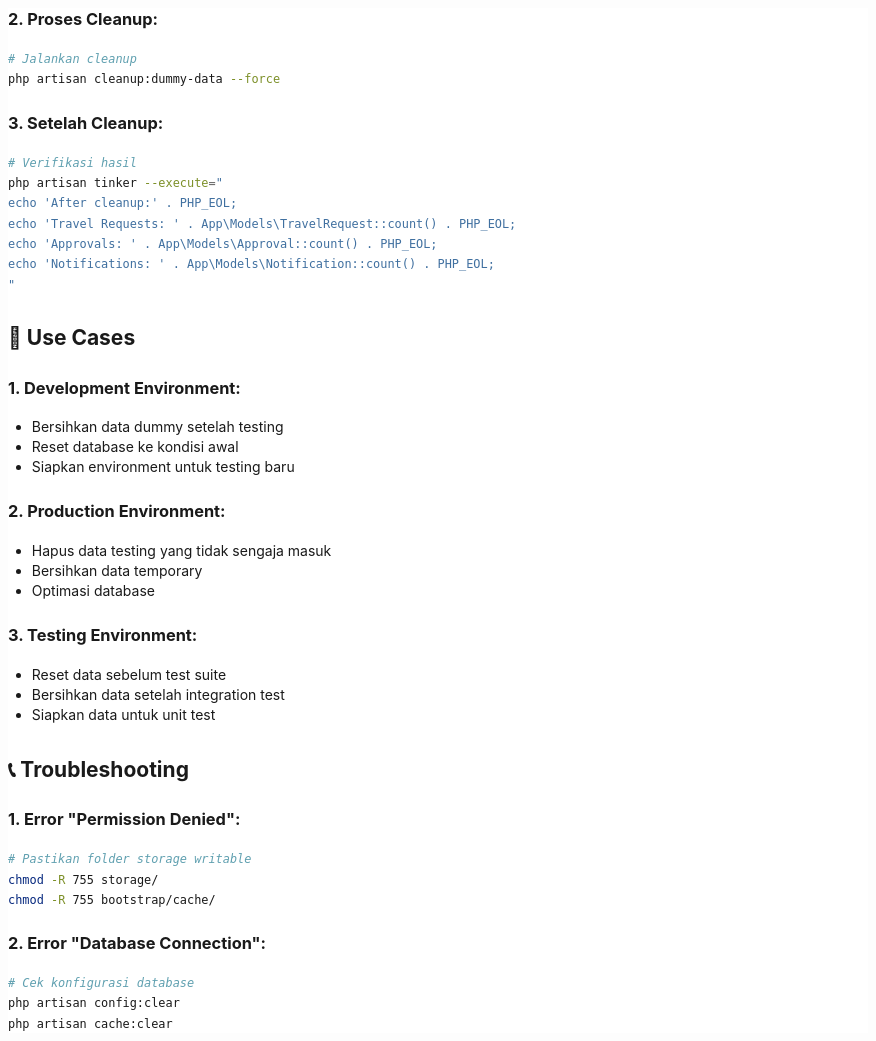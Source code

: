 ### **2. Proses Cleanup:**
```bash
# Jalankan cleanup
php artisan cleanup:dummy-data --force
```

### **3. Setelah Cleanup:**
```bash
# Verifikasi hasil
php artisan tinker --execute="
echo 'After cleanup:' . PHP_EOL;
echo 'Travel Requests: ' . App\Models\TravelRequest::count() . PHP_EOL;
echo 'Approvals: ' . App\Models\Approval::count() . PHP_EOL;
echo 'Notifications: ' . App\Models\Notification::count() . PHP_EOL;
"
```

## 🎯 **Use Cases**

### **1. Development Environment:**
- Bersihkan data dummy setelah testing
- Reset database ke kondisi awal
- Siapkan environment untuk testing baru

### **2. Production Environment:**
- Hapus data testing yang tidak sengaja masuk
- Bersihkan data temporary
- Optimasi database

### **3. Testing Environment:**
- Reset data sebelum test suite
- Bersihkan data setelah integration test
- Siapkan data untuk unit test

## 📞 **Troubleshooting**

### **1. Error "Permission Denied":**
```bash
# Pastikan folder storage writable
chmod -R 755 storage/
chmod -R 755 bootstrap/cache/
```

### **2. Error "Database Connection":**
```bash
# Cek konfigurasi database
php artisan config:clear
php artisan cache:clear
```
